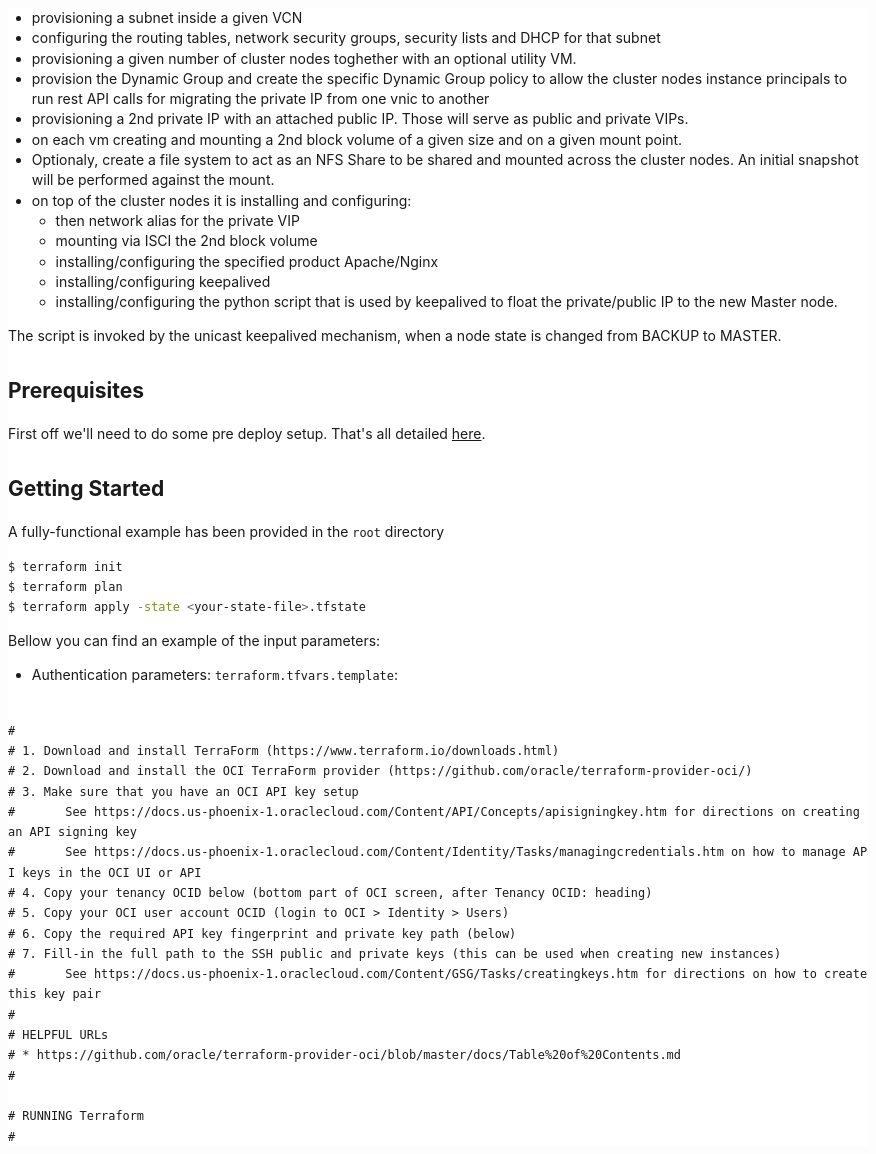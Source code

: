  - provisioning a subnet inside a given VCN
 - configuring the routing tables, network security groups, security lists and DHCP for that subnet
 - provisioning a given number of cluster nodes toghether with an optional utility VM. 
 - provision the Dynamic Group and create the specific Dynamic Group policy to allow the cluster nodes instance principals to run rest API calls for migrating the private IP from one vnic to another
 - provisioning a 2nd private IP with an attached public IP. Those will serve as public and private VIPs.
 - on each vm creating and mounting a 2nd block volume of a given size and on a given mount point.
 - Optionaly, create a file system to act as an NFS Share to be shared and mounted across the cluster nodes. An initial snapshot will be performed against the mount.    
 - on top of the cluster nodes it is installing and configuring:
	 - then network alias for the private VIP
	 - mounting via ISCI the 2nd block volume
	 - installing/configuring the specified product Apache/Nginx
	 - installing/configuring keepalived
	 - installing/configuring the python script that is used by keepalived to float the private/public IP to the new Master node.

The script is invoked by the unicast keepalived mechanism, when a node state is changed from BACKUP to MASTER.

## Prerequisites

First off we'll need to do some pre deploy setup.  That's all detailed [here](https://github.com/oracle/oci-quickstart-prerequisites).



## Getting Started

A fully-functional example has been provided in the `root` directory

```bash
$ terraform init
$ terraform plan
$ terraform apply -state <your-state-file>.tfstate
```

Bellow you can find an example of the input parameters:
- Authentication parameters: `terraform.tfvars.template`:

```

#
# 1. Download and install TerraForm (https://www.terraform.io/downloads.html)
# 2. Download and install the OCI TerraForm provider (https://github.com/oracle/terraform-provider-oci/)
# 3. Make sure that you have an OCI API key setup
#       See https://docs.us-phoenix-1.oraclecloud.com/Content/API/Concepts/apisigningkey.htm for directions on creating an API signing key
#       See https://docs.us-phoenix-1.oraclecloud.com/Content/Identity/Tasks/managingcredentials.htm on how to manage API keys in the OCI UI or API
# 4. Copy your tenancy OCID below (bottom part of OCI screen, after Tenancy OCID: heading)
# 5. Copy your OCI user account OCID (login to OCI > Identity > Users)
# 6. Copy the required API key fingerprint and private key path (below)
# 7. Fill-in the full path to the SSH public and private keys (this can be used when creating new instances)
#       See https://docs.us-phoenix-1.oraclecloud.com/Content/GSG/Tasks/creatingkeys.htm for directions on how to create this key pair
#
# HELPFUL URLs
# * https://github.com/oracle/terraform-provider-oci/blob/master/docs/Table%20of%20Contents.md
#

# RUNNING Terraform
#
```